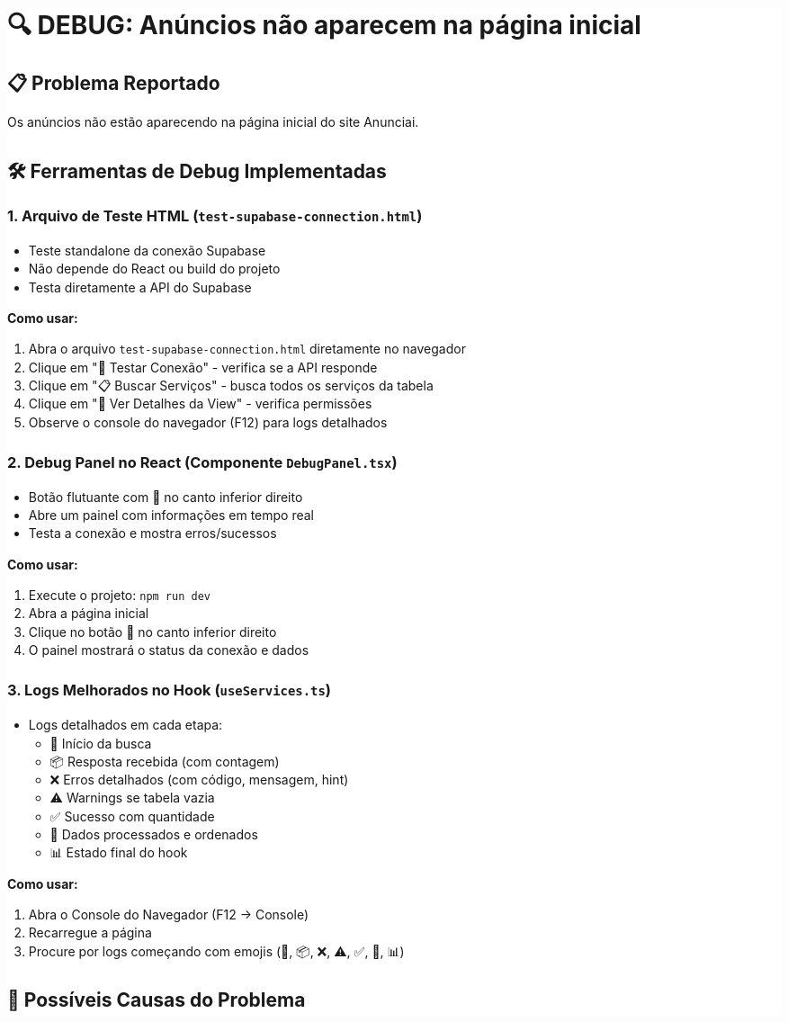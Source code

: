 # 🔍 DEBUG: Anúncios não aparecem na página inicial

## 📋 Problema Reportado
Os anúncios não estão aparecendo na página inicial do site Anunciai.

## 🛠️ Ferramentas de Debug Implementadas

### 1. **Arquivo de Teste HTML** (`test-supabase-connection.html`)
- Teste standalone da conexão Supabase
- Não depende do React ou build do projeto
- Testa diretamente a API do Supabase

**Como usar:**
1. Abra o arquivo `test-supabase-connection.html` diretamente no navegador
2. Clique em "🔌 Testar Conexão" - verifica se a API responde
3. Clique em "📋 Buscar Serviços" - busca todos os serviços da tabela
4. Clique em "🔎 Ver Detalhes da View" - verifica permissões
5. Observe o console do navegador (F12) para logs detalhados

### 2. **Debug Panel no React** (Componente `DebugPanel.tsx`)
- Botão flutuante com 🐛 no canto inferior direito
- Abre um painel com informações em tempo real
- Testa a conexão e mostra erros/sucessos

**Como usar:**
1. Execute o projeto: `npm run dev`
2. Abra a página inicial
3. Clique no botão 🐛 no canto inferior direito
4. O painel mostrará o status da conexão e dados

### 3. **Logs Melhorados no Hook** (`useServices.ts`)
- Logs detalhados em cada etapa:
  - 🔄 Início da busca
  - 📦 Resposta recebida (com contagem)
  - ❌ Erros detalhados (com código, mensagem, hint)
  - ⚠️ Warnings se tabela vazia
  - ✅ Sucesso com quantidade
  - 🎯 Dados processados e ordenados
  - 📊 Estado final do hook

**Como usar:**
1. Abra o Console do Navegador (F12 → Console)
2. Recarregue a página
3. Procure por logs começando com emojis (🔄, 📦, ❌, ⚠️, ✅, 🎯, 📊)

## 🔎 Possíveis Causas do Problema
